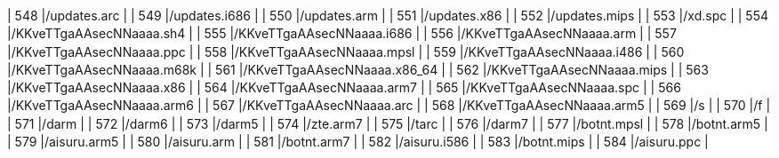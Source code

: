 |  548 |/updates.arc                                                                                                                    |
|  549 |/updates.i686                                                                                                                   |
|  550 |/updates.arm                                                                                                                    |
|  551 |/updates.x86                                                                                                                    |
|  552 |/updates.mips                                                                                                                   |
|  553 |/xd.spc                                                                                                                         |
|  554 |/KKveTTgaAAsecNNaaaa.sh4                                                                                                        |
|  555 |/KKveTTgaAAsecNNaaaa.i686                                                                                                       |
|  556 |/KKveTTgaAAsecNNaaaa.arm                                                                                                        |
|  557 |/KKveTTgaAAsecNNaaaa.ppc                                                                                                        |
|  558 |/KKveTTgaAAsecNNaaaa.mpsl                                                                                                       |
|  559 |/KKveTTgaAAsecNNaaaa.i486                                                                                                       |
|  560 |/KKveTTgaAAsecNNaaaa.m68k                                                                                                       |
|  561 |/KKveTTgaAAsecNNaaaa.x86_64                                                                                                     |
|  562 |/KKveTTgaAAsecNNaaaa.mips                                                                                                       |
|  563 |/KKveTTgaAAsecNNaaaa.x86                                                                                                        |
|  564 |/KKveTTgaAAsecNNaaaa.arm7                                                                                                       |
|  565 |/KKveTTgaAAsecNNaaaa.spc                                                                                                        |
|  566 |/KKveTTgaAAsecNNaaaa.arm6                                                                                                       |
|  567 |/KKveTTgaAAsecNNaaaa.arc                                                                                                        |
|  568 |/KKveTTgaAAsecNNaaaa.arm5                                                                                                       |
|  569 |/s                                                                                                                              |
|  570 |/f                                                                                                                              |
|  571 |/darm                                                                                                                           |
|  572 |/darm6                                                                                                                          |
|  573 |/darm5                                                                                                                          |
|  574 |/zte.arm7                                                                                                                       |
|  575 |/tarc                                                                                                                           |
|  576 |/darm7                                                                                                                          |
|  577 |/botnt.mpsl                                                                                                                     |
|  578 |/botnt.arm5                                                                                                                     |
|  579 |/aisuru.arm5                                                                                                                    |
|  580 |/aisuru.arm                                                                                                                     |
|  581 |/botnt.arm7                                                                                                                     |
|  582 |/aisuru.i586                                                                                                                    |
|  583 |/botnt.mips                                                                                                                     |
|  584 |/aisuru.ppc                                                                                                                     |